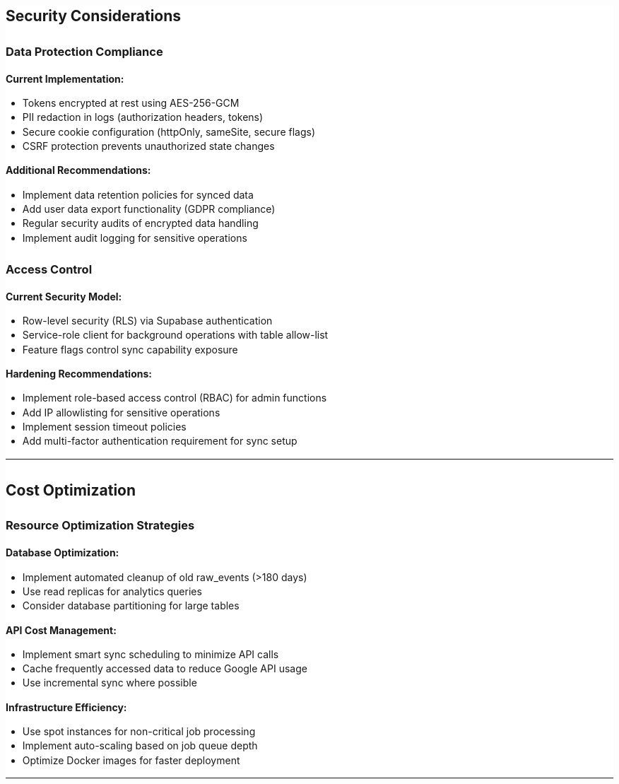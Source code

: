 
## Security Considerations

### Data Protection Compliance

**Current Implementation:**

- Tokens encrypted at rest using AES-256-GCM
- PII redaction in logs (authorization headers, tokens)
- Secure cookie configuration (httpOnly, sameSite, secure flags)
- CSRF protection prevents unauthorized state changes

**Additional Recommendations:**

- Implement data retention policies for synced data
- Add user data export functionality (GDPR compliance)
- Regular security audits of encrypted data handling
- Implement audit logging for sensitive operations

### Access Control

**Current Security Model:**

- Row-level security (RLS) via Supabase authentication
- Service-role client for background operations with table allow-list
- Feature flags control sync capability exposure

**Hardening Recommendations:**

- Implement role-based access control (RBAC) for admin functions
- Add IP allowlisting for sensitive operations
- Implement session timeout policies
- Add multi-factor authentication requirement for sync setup

---

## Cost Optimization

### Resource Optimization Strategies

**Database Optimization:**

- Implement automated cleanup of old raw_events (>180 days)
- Use read replicas for analytics queries
- Consider database partitioning for large tables

**API Cost Management:**

- Implement smart sync scheduling to minimize API calls
- Cache frequently accessed data to reduce Google API usage
- Use incremental sync where possible

**Infrastructure Efficiency:**

- Use spot instances for non-critical job processing
- Implement auto-scaling based on job queue depth
- Optimize Docker images for faster deployment

---